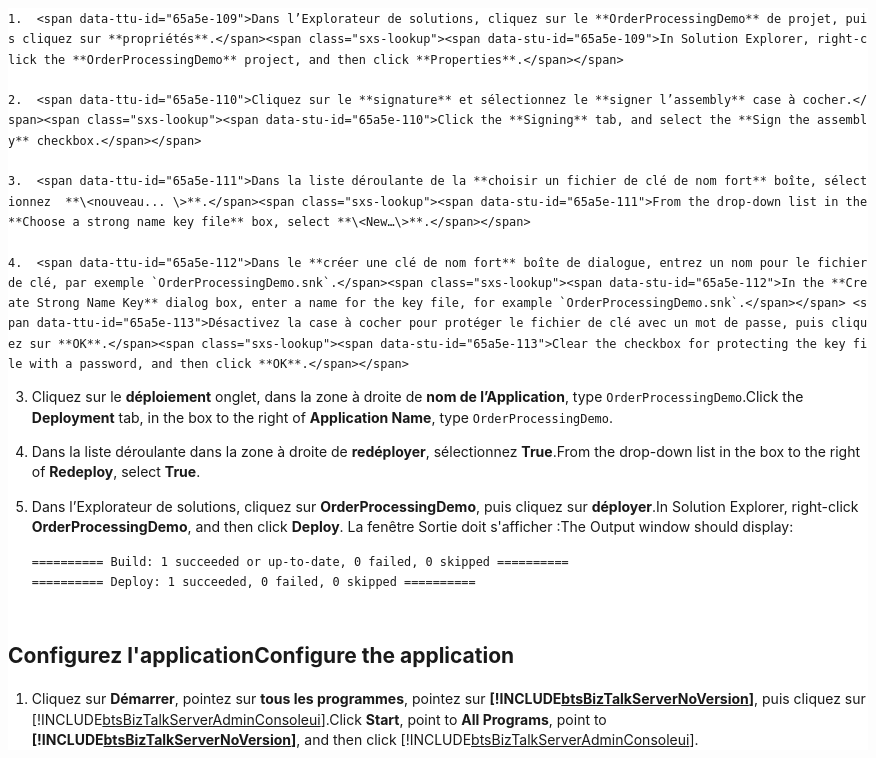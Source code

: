     1.  <span data-ttu-id="65a5e-109">Dans l’Explorateur de solutions, cliquez sur le **OrderProcessingDemo** de projet, puis cliquez sur **propriétés**.</span><span class="sxs-lookup"><span data-stu-id="65a5e-109">In Solution Explorer, right-click the **OrderProcessingDemo** project, and then click **Properties**.</span></span>  
  
    2.  <span data-ttu-id="65a5e-110">Cliquez sur le **signature** et sélectionnez le **signer l’assembly** case à cocher.</span><span class="sxs-lookup"><span data-stu-id="65a5e-110">Click the **Signing** tab, and select the **Sign the assembly** checkbox.</span></span>  
  
    3.  <span data-ttu-id="65a5e-111">Dans la liste déroulante de la **choisir un fichier de clé de nom fort** boîte, sélectionnez  **\<nouveau... \>**.</span><span class="sxs-lookup"><span data-stu-id="65a5e-111">From the drop-down list in the **Choose a strong name key file** box, select **\<New…\>**.</span></span>  
  
    4.  <span data-ttu-id="65a5e-112">Dans le **créer une clé de nom fort** boîte de dialogue, entrez un nom pour le fichier de clé, par exemple `OrderProcessingDemo.snk`.</span><span class="sxs-lookup"><span data-stu-id="65a5e-112">In the **Create Strong Name Key** dialog box, enter a name for the key file, for example `OrderProcessingDemo.snk`.</span></span> <span data-ttu-id="65a5e-113">Désactivez la case à cocher pour protéger le fichier de clé avec un mot de passe, puis cliquez sur **OK**.</span><span class="sxs-lookup"><span data-stu-id="65a5e-113">Clear the checkbox for protecting the key file with a password, and then click **OK**.</span></span>  
  
3.  <span data-ttu-id="65a5e-114">Cliquez sur le **déploiement** onglet, dans la zone à droite de **nom de l’Application**, type `OrderProcessingDemo`.</span><span class="sxs-lookup"><span data-stu-id="65a5e-114">Click the **Deployment** tab, in the box to the right of **Application Name**, type `OrderProcessingDemo`.</span></span>  
  
4.  <span data-ttu-id="65a5e-115">Dans la liste déroulante dans la zone à droite de **redéployer**, sélectionnez **True**.</span><span class="sxs-lookup"><span data-stu-id="65a5e-115">From the drop-down list in the box to the right of **Redeploy**, select **True**.</span></span>  
  
5.  <span data-ttu-id="65a5e-116">Dans l’Explorateur de solutions, cliquez sur **OrderProcessingDemo**, puis cliquez sur **déployer**.</span><span class="sxs-lookup"><span data-stu-id="65a5e-116">In Solution Explorer, right-click **OrderProcessingDemo**, and then click **Deploy**.</span></span>  <span data-ttu-id="65a5e-117">La fenêtre Sortie doit s'afficher :</span><span class="sxs-lookup"><span data-stu-id="65a5e-117">The Output window should display:</span></span>  
  
    ```  
    ========== Build: 1 succeeded or up-to-date, 0 failed, 0 skipped ==========  
    ========== Deploy: 1 succeeded, 0 failed, 0 skipped ==========  
  
    ```  
  
## <a name="configure-the-application"></a><span data-ttu-id="65a5e-118">Configurez l'application</span><span class="sxs-lookup"><span data-stu-id="65a5e-118">Configure the application</span></span>  
  
1.  <span data-ttu-id="65a5e-119">Cliquez sur **Démarrer**, pointez sur **tous les programmes**, pointez sur **[!INCLUDE[btsBizTalkServerNoVersion](../includes/btsbiztalkservernoversion-md.md)]**, puis cliquez sur [!INCLUDE[btsBizTalkServerAdminConsoleui](../includes/btsbiztalkserveradminconsoleui-md.md)].</span><span class="sxs-lookup"><span data-stu-id="65a5e-119">Click **Start**, point to **All Programs**, point to **[!INCLUDE[btsBizTalkServerNoVersion](../includes/btsbiztalkservernoversion-md.md)]**, and then click [!INCLUDE[btsBizTalkServerAdminConsoleui](../includes/btsbiztalkserveradminconsoleui-md.md)].</span></span>  
  
